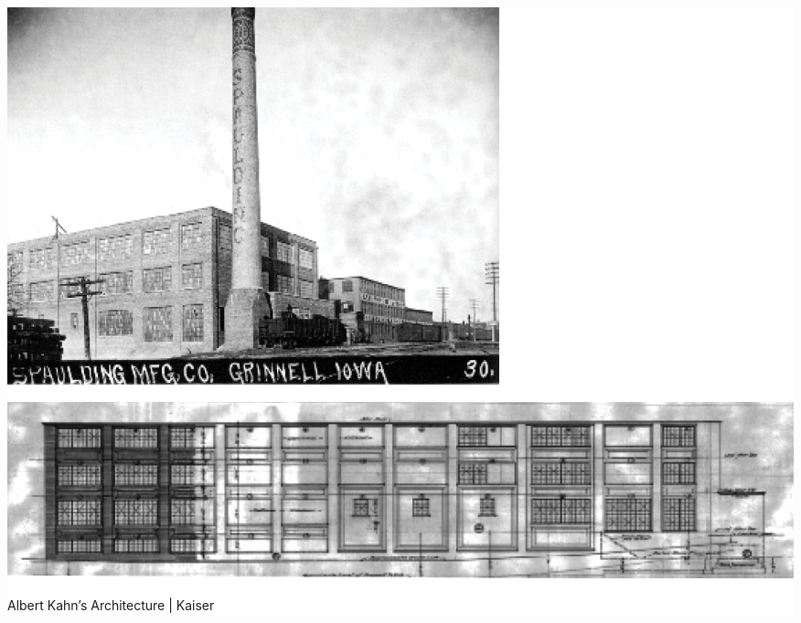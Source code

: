 


![](2016-spring-web-resources/image/Spaulding_smokestack.png)




![](2016-spring-web-resources/image/figure5.png)







Albert Kahn’s Architecture | Kaiser 




